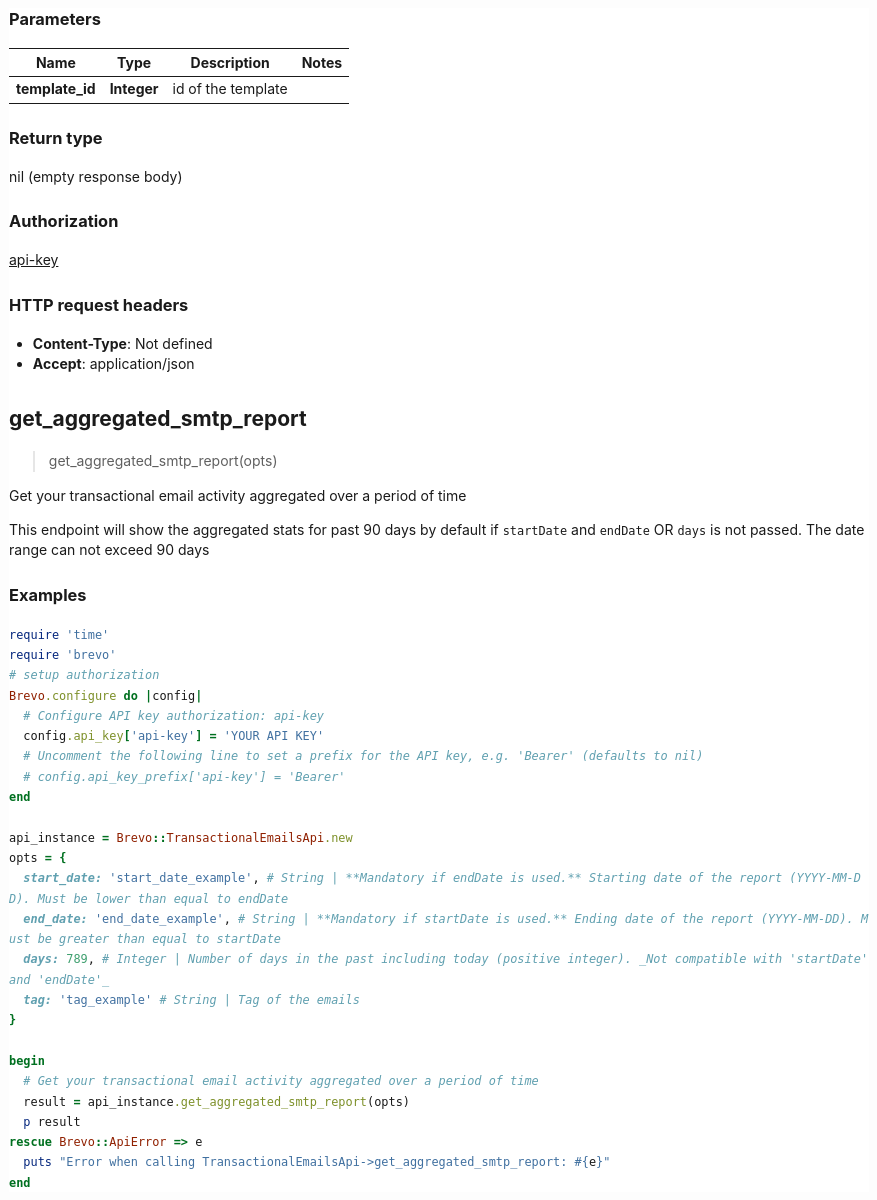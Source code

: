 ### Parameters

| Name | Type | Description | Notes |
| ---- | ---- | ----------- | ----- |
| **template_id** | **Integer** | id of the template |  |

### Return type

nil (empty response body)

### Authorization

[api-key](../README.md#api-key)

### HTTP request headers

- **Content-Type**: Not defined
- **Accept**: application/json


## get_aggregated_smtp_report

> <GetAggregatedReport> get_aggregated_smtp_report(opts)

Get your transactional email activity aggregated over a period of time

This endpoint will show the aggregated stats for past 90 days by default if `startDate` and `endDate` OR `days` is not passed. The date range can not exceed 90 days

### Examples

```ruby
require 'time'
require 'brevo'
# setup authorization
Brevo.configure do |config|
  # Configure API key authorization: api-key
  config.api_key['api-key'] = 'YOUR API KEY'
  # Uncomment the following line to set a prefix for the API key, e.g. 'Bearer' (defaults to nil)
  # config.api_key_prefix['api-key'] = 'Bearer'
end

api_instance = Brevo::TransactionalEmailsApi.new
opts = {
  start_date: 'start_date_example', # String | **Mandatory if endDate is used.** Starting date of the report (YYYY-MM-DD). Must be lower than equal to endDate 
  end_date: 'end_date_example', # String | **Mandatory if startDate is used.** Ending date of the report (YYYY-MM-DD). Must be greater than equal to startDate 
  days: 789, # Integer | Number of days in the past including today (positive integer). _Not compatible with 'startDate' and 'endDate'_ 
  tag: 'tag_example' # String | Tag of the emails
}

begin
  # Get your transactional email activity aggregated over a period of time
  result = api_instance.get_aggregated_smtp_report(opts)
  p result
rescue Brevo::ApiError => e
  puts "Error when calling TransactionalEmailsApi->get_aggregated_smtp_report: #{e}"
end
```
